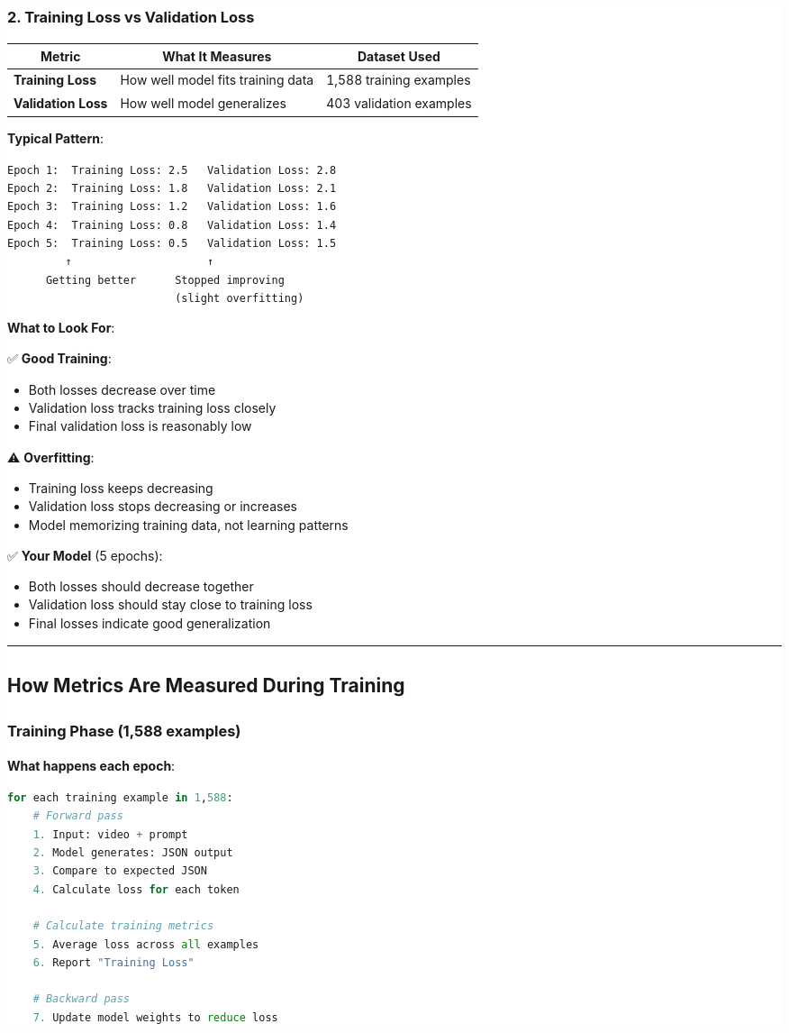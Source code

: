 ### 2. Training Loss vs Validation Loss

| Metric | What It Measures | Dataset Used |
|--------|-----------------|--------------|
| **Training Loss** | How well model fits training data | 1,588 training examples |
| **Validation Loss** | How well model generalizes | 403 validation examples |

**Typical Pattern**:

```
Epoch 1:  Training Loss: 2.5   Validation Loss: 2.8
Epoch 2:  Training Loss: 1.8   Validation Loss: 2.1
Epoch 3:  Training Loss: 1.2   Validation Loss: 1.6
Epoch 4:  Training Loss: 0.8   Validation Loss: 1.4
Epoch 5:  Training Loss: 0.5   Validation Loss: 1.5
         ↑                     ↑
      Getting better      Stopped improving
                          (slight overfitting)
```

**What to Look For**:

✅ **Good Training**:
- Both losses decrease over time
- Validation loss tracks training loss closely
- Final validation loss is reasonably low

⚠️ **Overfitting**:
- Training loss keeps decreasing
- Validation loss stops decreasing or increases
- Model memorizing training data, not learning patterns

✅ **Your Model** (5 epochs):
- Both losses should decrease together
- Validation loss should stay close to training loss
- Final losses indicate good generalization

---

## How Metrics Are Measured During Training

### Training Phase (1,588 examples)

**What happens each epoch**:

```python
for each training example in 1,588:
    # Forward pass
    1. Input: video + prompt
    2. Model generates: JSON output
    3. Compare to expected JSON
    4. Calculate loss for each token
    
    # Calculate training metrics
    5. Average loss across all examples
    6. Report "Training Loss"
    
    # Backward pass
    7. Update model weights to reduce loss
```
